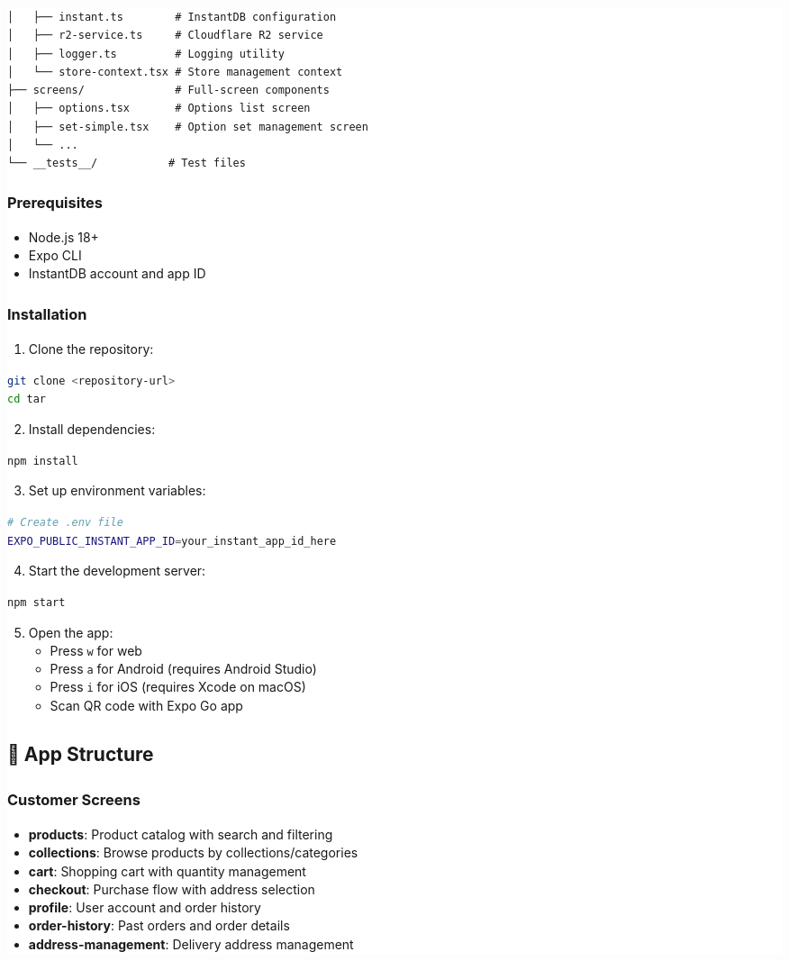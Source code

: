 ```
│   ├── instant.ts        # InstantDB configuration
│   ├── r2-service.ts     # Cloudflare R2 service
│   ├── logger.ts         # Logging utility
│   └── store-context.tsx # Store management context
├── screens/              # Full-screen components
│   ├── options.tsx       # Options list screen
│   ├── set-simple.tsx    # Option set management screen
│   └── ...
└── __tests__/           # Test files
```

### Prerequisites
- Node.js 18+
- Expo CLI
- InstantDB account and app ID

### Installation

1. Clone the repository:
```bash
git clone <repository-url>
cd tar
```

2. Install dependencies:
```bash
npm install
```

3. Set up environment variables:
```bash
# Create .env file
EXPO_PUBLIC_INSTANT_APP_ID=your_instant_app_id_here
```

4. Start the development server:
```bash
npm start
```

5. Open the app:
   - Press `w` for web
   - Press `a` for Android (requires Android Studio)
   - Press `i` for iOS (requires Xcode on macOS)
   - Scan QR code with Expo Go app

## 📱 App Structure

### Customer Screens
- **products**: Product catalog with search and filtering
- **collections**: Browse products by collections/categories
- **cart**: Shopping cart with quantity management
- **checkout**: Purchase flow with address selection
- **profile**: User account and order history
- **order-history**: Past orders and order details
- **address-management**: Delivery address management
